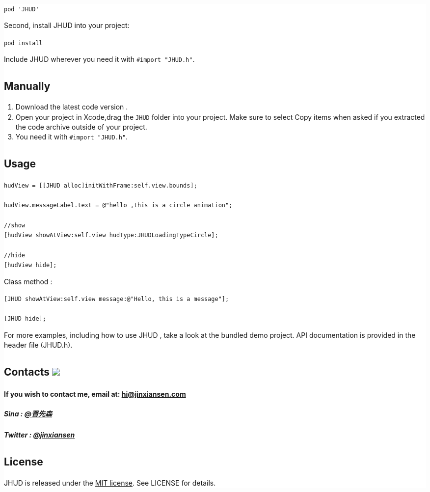```
pod 'JHUD'
```
Second, install JHUD into your project:

```
pod install
```
Include JHUD wherever you need it with `#import "JHUD.h"`.

## Manually

1. Download the latest code version .
2. Open your project in Xcode,drag the `JHUD` folder into your project.  Make sure to select Copy items when asked if you extracted the code archive outside of your project.
3. You need it with `#import "JHUD.h"`.


## Usage

```
hudView = [[JHUD alloc]initWithFrame:self.view.bounds];

hudView.messageLabel.text = @"hello ,this is a circle animation";

//show
[hudView showAtView:self.view hudType:JHUDLoadingTypeCircle];

//hide 
[hudView hide];
```

Class method :

```
[JHUD showAtView:self.view message:@"Hello, this is a message"];

[JHUD hide];
```

For more examples, including how to use JHUD , take a look at the bundled demo project. API documentation is provided in the header file (JHUD.h).

## Contacts	![](gif/zz.jpg)

#### If you wish to contact me, email at: hi@jinxiansen.com

##### Sina : [@晋先森](http://weibo.com/3205872327)
##### Twitter : [@jinxiansen](https://twitter.com/jinxiansen)

## License	

JHUD is released under the [MIT license](LICENSE). See LICENSE for details.
